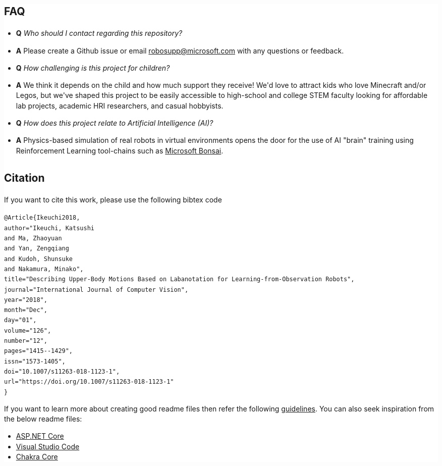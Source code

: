 ## FAQ

*   **Q** *Who should I contact regarding this repository?*

*   **A** Please create a Github issue or email [robosupp@microsoft.com](mailto:robosupp@microsoft.com) with any questions or feedback.

*   **Q** *How challenging is this project for children?*

*   **A** We think it depends on the child and how much support they receive!  We'd love to attract kids who love Minecraft and/or Legos, but we've shaped this project to be easily accessible to high-school and college STEM faculty looking for affordable lab projects, academic HRI researchers, and casual hobbyists.

*   **Q** *How does this project relate to Artificial Intelligence (AI)?*

*   **A** Physics-based simulation of real robots in virtual environments opens the door for the use of AI "brain" training using Reinforcement Learning tool-chains such as [Microsoft Bonsai](https://bons.ai).

## Citation

If you want to cite this work, please use the following bibtex code

```
@Article{Ikeuchi2018,
author="Ikeuchi, Katsushi
and Ma, Zhaoyuan
and Yan, Zengqiang
and Kudoh, Shunsuke
and Nakamura, Minako",
title="Describing Upper-Body Motions Based on Labanotation for Learning-from-Observation Robots",
journal="International Journal of Computer Vision",
year="2018",
month="Dec",
day="01",
volume="126",
number="12",
pages="1415--1429",
issn="1573-1405",
doi="10.1007/s11263-018-1123-1",
url="https://doi.org/10.1007/s11263-018-1123-1"
}
```

If you want to learn more about creating good readme files then refer the following [guidelines](https://docs.microsoft.com/en-us/azure/devops/repos/git/create-a-readme?view=azure-devops). You can also seek inspiration from the below readme files:
- [ASP.NET Core](https://github.com/aspnet/Home)
- [Visual Studio Code](https://github.com/Microsoft/vscode)
- [Chakra Core](https://github.com/Microsoft/ChakraCore)
